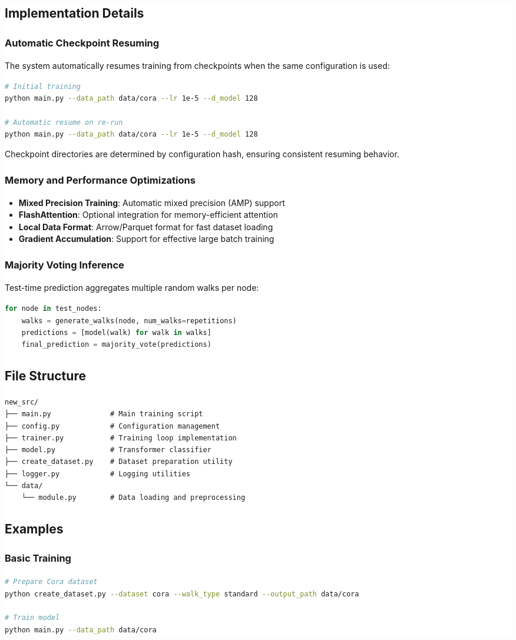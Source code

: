 ## Implementation Details

### Automatic Checkpoint Resuming
The system automatically resumes training from checkpoints when the same configuration is used:

```bash
# Initial training
python main.py --data_path data/cora --lr 1e-5 --d_model 128

# Automatic resume on re-run
python main.py --data_path data/cora --lr 1e-5 --d_model 128
```

Checkpoint directories are determined by configuration hash, ensuring consistent resuming behavior.

### Memory and Performance Optimizations
- **Mixed Precision Training**: Automatic mixed precision (AMP) support
- **FlashAttention**: Optional integration for memory-efficient attention
- **Local Data Format**: Arrow/Parquet format for fast dataset loading
- **Gradient Accumulation**: Support for effective large batch training

### Majority Voting Inference
Test-time prediction aggregates multiple random walks per node:

```python
for node in test_nodes:
    walks = generate_walks(node, num_walks=repetitions)
    predictions = [model(walk) for walk in walks]
    final_prediction = majority_vote(predictions)
```

## File Structure

```
new_src/
├── main.py              # Main training script
├── config.py            # Configuration management
├── trainer.py           # Training loop implementation
├── model.py             # Transformer classifier
├── create_dataset.py    # Dataset preparation utility
├── logger.py            # Logging utilities
└── data/
    └── module.py        # Data loading and preprocessing
```

## Examples

### Basic Training
```bash
# Prepare Cora dataset
python create_dataset.py --dataset cora --walk_type standard --output_path data/cora

# Train model
python main.py --data_path data/cora
```
